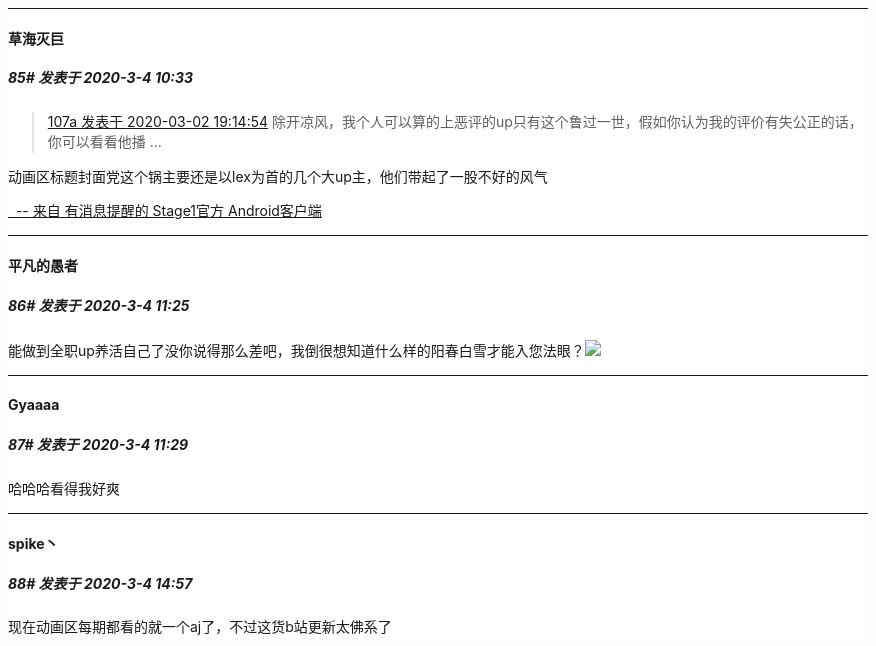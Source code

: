 



*****

####  草海灭巨  
##### 85#       发表于 2020-3-4 10:33



<blockquote><a href="httphttps://bbs.saraba1st.com/2b/forum.php?mod=redirect&amp;goto=findpost&amp;pid=46594188&amp;ptid=1916629" target="_blank">107a 发表于 2020-03-02 19:14:54</a>
除开凉风，我个人可以算的上恶评的up只有这个鲁过一世，假如你认为我的评价有失公正的话，你可以看看他播 ...</blockquote>动画区标题封面党这个锅主要还是以lex为首的几个大up主，他们带起了一股不好的风气

[  -- 来自 有消息提醒的 Stage1官方 Android客户端](https://www.coolapk.com/apk/140634)







*****

####  平凡的愚者  
##### 86#       发表于 2020-3-4 11:25




能做到全职up养活自己了没你说得那么差吧，我倒很想知道什么样的阳春白雪才能入您法眼？<img src="https://static.saraba1st.com/image/smiley/face2017/037.png" referrerpolicy="no-referrer">







*****

####  Gyaaaa  
##### 87#       发表于 2020-3-4 11:29




哈哈哈看得我好爽







*****

####  spike丶  
##### 88#       发表于 2020-3-4 14:57




现在动画区每期都看的就一个aj了，不过这货b站更新太佛系了


